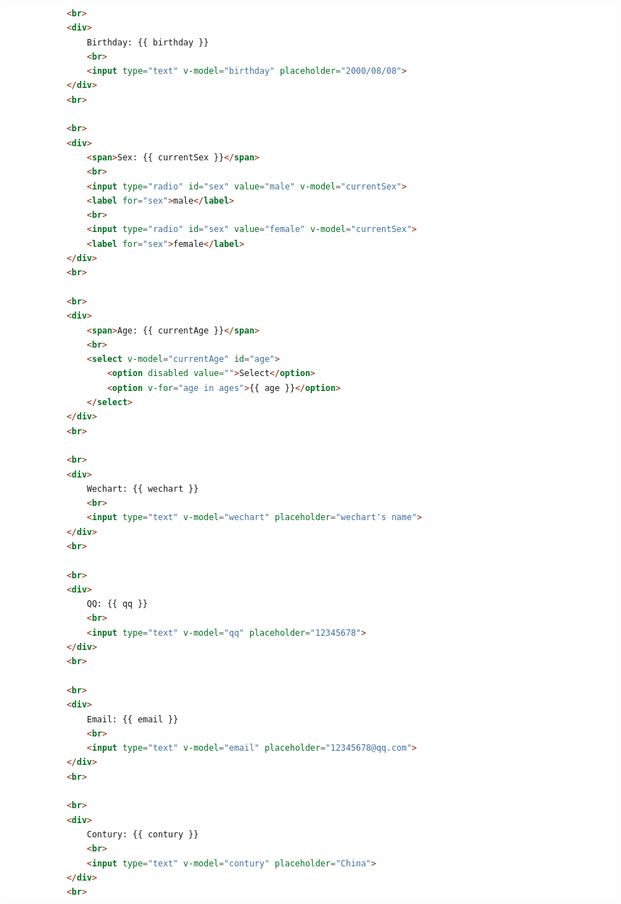 ``` html
            <br>
            <div>
                Birthday: {{ birthday }}
                <br>
                <input type="text" v-model="birthday" placeholder="2000/08/08">
            </div>
            <br>

            <br>
            <div>
                <span>Sex: {{ currentSex }}</span>
                <br>
                <input type="radio" id="sex" value="male" v-model="currentSex">
                <label for="sex">male</label>
                <br>
                <input type="radio" id="sex" value="female" v-model="currentSex">
                <label for="sex">female</label>
            </div>
            <br>

            <br>
            <div>
                <span>Age: {{ currentAge }}</span>
                <br>
                <select v-model="currentAge" id="age">
                    <option disabled value="">Select</option>
                    <option v-for="age in ages">{{ age }}</option>
                </select>
            </div>
            <br>

            <br>
            <div>
                Wechart: {{ wechart }}
                <br>
                <input type="text" v-model="wechart" placeholder="wechart's name">
            </div>
            <br>

            <br>
            <div>
                QQ: {{ qq }}
                <br>
                <input type="text" v-model="qq" placeholder="12345678">
            </div>
            <br>

            <br>
            <div>
                Email: {{ email }}
                <br>
                <input type="text" v-model="email" placeholder="12345678@qq.com">
            </div>
            <br>

            <br>
            <div>
                Contury: {{ contury }}
                <br>
                <input type="text" v-model="contury" placeholder="China">
            </div>
            <br>

```